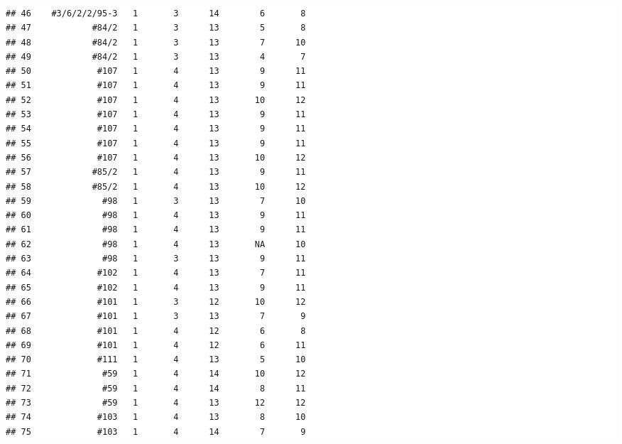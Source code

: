     ## 46    #3/6/2/2/95-3   1       3      14        6       8
    ## 47            #84/2   1       3      13        5       8
    ## 48            #84/2   1       3      13        7      10
    ## 49            #84/2   1       3      13        4       7
    ## 50             #107   1       4      13        9      11
    ## 51             #107   1       4      13        9      11
    ## 52             #107   1       4      13       10      12
    ## 53             #107   1       4      13        9      11
    ## 54             #107   1       4      13        9      11
    ## 55             #107   1       4      13        9      11
    ## 56             #107   1       4      13       10      12
    ## 57            #85/2   1       4      13        9      11
    ## 58            #85/2   1       4      13       10      12
    ## 59              #98   1       3      13        7      10
    ## 60              #98   1       4      13        9      11
    ## 61              #98   1       4      13        9      11
    ## 62              #98   1       4      13       NA      10
    ## 63              #98   1       3      13        9      11
    ## 64             #102   1       4      13        7      11
    ## 65             #102   1       4      13        9      11
    ## 66             #101   1       3      12       10      12
    ## 67             #101   1       3      13        7       9
    ## 68             #101   1       4      12        6       8
    ## 69             #101   1       4      12        6      11
    ## 70             #111   1       4      13        5      10
    ## 71              #59   1       4      14       10      12
    ## 72              #59   1       4      14        8      11
    ## 73              #59   1       4      13       12      12
    ## 74             #103   1       4      13        8      10
    ## 75             #103   1       4      14        7       9